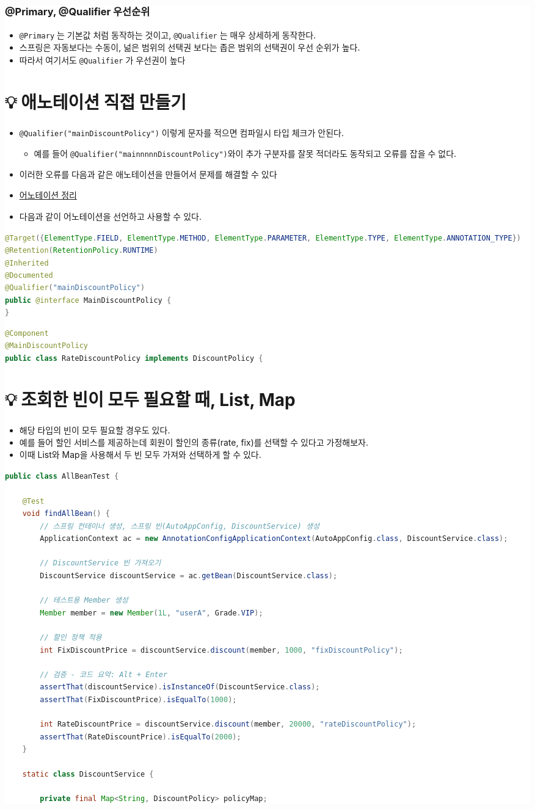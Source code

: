### @Primary, @Qualifier 우선순위
- `@Primary` 는 기본값 처럼 동작하는 것이고, `@Qualifier` 는 매우 상세하게 동작한다.
- 스프링은 자동보다는 수동이, 넒은 범위의 선택권 보다는 좁은 범위의 선택권이 우선 순위가 높다.
- 따라서 여기서도 `@Qualifier` 가 우선권이 높다
# 💡 애노테이션 직접 만들기
- `@Qualifier("mainDiscountPolicy")` 이렇게 문자를 적으면 컴파일시 타입 체크가 안된다.
	- 예를 들어 `@Qualifier("mainnnnnDiscountPolicy")`와이 추가 구분자를 잘못 적더라도 동작되고 오류를 잡을 수 없다.
- 이러한 오류를 다음과 같은 애노테이션을 만들어서 문제를 해결할 수 있다
- [어노테이션 정리](https://tojaman.tistory.com/158#%EC%96%B4%EB%85%B8%ED%85%8C%EC%9D%B4%EC%85%98-1)

- 다음과 같이 어노테이션을 선언하고 사용할 수 있다.

``` java
@Target({ElementType.FIELD, ElementType.METHOD, ElementType.PARAMETER, ElementType.TYPE, ElementType.ANNOTATION_TYPE})
@Retention(RetentionPolicy.RUNTIME)
@Inherited
@Documented
@Qualifier("mainDiscountPolicy")
public @interface MainDiscountPolicy {
}
```

``` java
@Component
@MainDiscountPolicy
public class RateDiscountPolicy implements DiscountPolicy {
```
# 💡 조회한 빈이 모두 필요할 때, List, Map
- 해당 타입의 빈이 모두 필요할 경우도 있다.
- 예를 들어 할인 서비스를 제공하는데 회원이 할인의 종류(rate, fix)를 선택할 수 있다고 가정해보자.
- 이때 List와 Map을 사용해서 두 빈 모두 가져와 선택하게 할 수 있다.

``` java
public class AllBeanTest {

    @Test
    void findAllBean() {
        // 스프링 컨테이너 생성, 스프링 빈(AutoAppConfig, DiscountService) 생성
        ApplicationContext ac = new AnnotationConfigApplicationContext(AutoAppConfig.class, DiscountService.class);

        // DiscountService 빈 가져오기
        DiscountService discountService = ac.getBean(DiscountService.class);

        // 테스트용 Member 생성
        Member member = new Member(1L, "userA", Grade.VIP);

        // 할인 정책 적용
        int FixDiscountPrice = discountService.discount(member, 1000, "fixDiscountPolicy");

        // 검증 - 코드 요약: Alt + Enter
        assertThat(discountService).isInstanceOf(DiscountService.class);
        assertThat(FixDiscountPrice).isEqualTo(1000);

        int RateDiscountPrice = discountService.discount(member, 20000, "rateDiscountPolicy");
        assertThat(RateDiscountPrice).isEqualTo(2000);
    }

    static class DiscountService {

        private final Map<String, DiscountPolicy> policyMap;
```